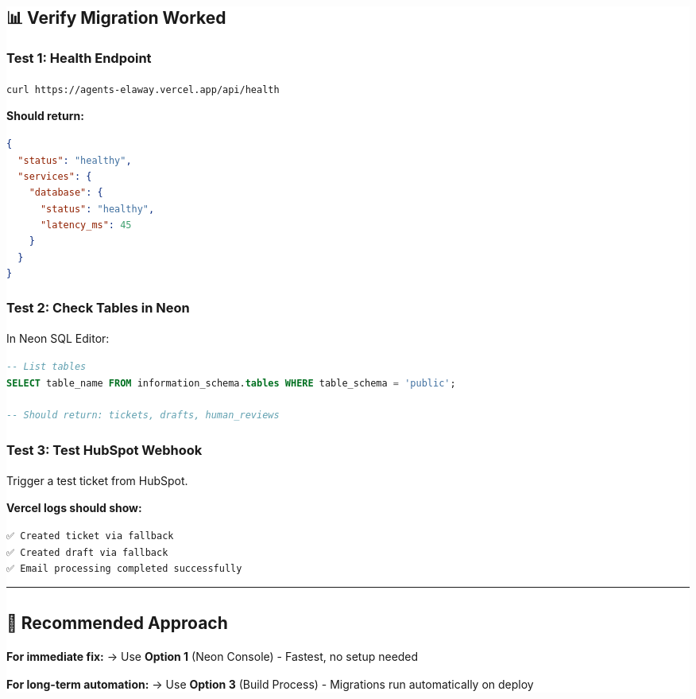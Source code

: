 
## 📊 Verify Migration Worked

### Test 1: Health Endpoint

```bash
curl https://agents-elaway.vercel.app/api/health
```

**Should return:**

```json
{
  "status": "healthy",
  "services": {
    "database": {
      "status": "healthy",
      "latency_ms": 45
    }
  }
}
```

### Test 2: Check Tables in Neon

In Neon SQL Editor:

```sql
-- List tables
SELECT table_name FROM information_schema.tables WHERE table_schema = 'public';

-- Should return: tickets, drafts, human_reviews
```

### Test 3: Test HubSpot Webhook

Trigger a test ticket from HubSpot.

**Vercel logs should show:**

```
✅ Created ticket via fallback
✅ Created draft via fallback
✅ Email processing completed successfully
```

---

## 🎯 Recommended Approach

**For immediate fix:**
→ Use **Option 1** (Neon Console) - Fastest, no setup needed

**For long-term automation:**
→ Use **Option 3** (Build Process) - Migrations run automatically on deploy
